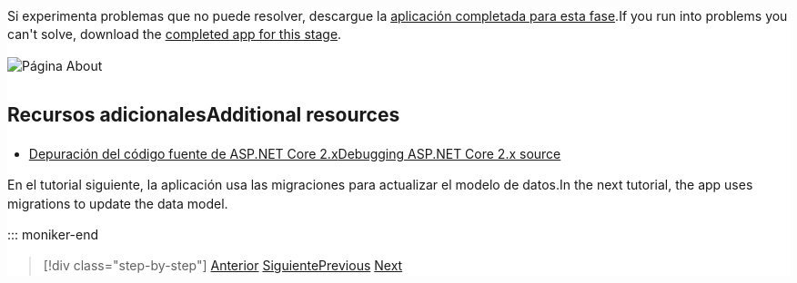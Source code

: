 <span data-ttu-id="3d99f-279">Si experimenta problemas que no puede resolver, descargue la [aplicación completada para esta fase](https://github.com/aspnet/Docs/tree/master/aspnetcore/data/ef-rp/intro/samples/StageSnapShots/cu-part3-sorting).</span><span class="sxs-lookup"><span data-stu-id="3d99f-279">If you run into problems you can't solve, download the [completed app for this stage](https://github.com/aspnet/Docs/tree/master/aspnetcore/data/ef-rp/intro/samples/StageSnapShots/cu-part3-sorting).</span></span>

![Página About](sort-filter-page/_static/about.png)

## <a name="additional-resources"></a><span data-ttu-id="3d99f-281">Recursos adicionales</span><span class="sxs-lookup"><span data-stu-id="3d99f-281">Additional resources</span></span>

* [<span data-ttu-id="3d99f-282">Depuración del código fuente de ASP.NET Core 2.x</span><span class="sxs-lookup"><span data-stu-id="3d99f-282">Debugging ASP.NET Core 2.x source</span></span>](https://github.com/aspnet/Docs/issues/4155)

<span data-ttu-id="3d99f-283">En el tutorial siguiente, la aplicación usa las migraciones para actualizar el modelo de datos.</span><span class="sxs-lookup"><span data-stu-id="3d99f-283">In the next tutorial, the app uses migrations to update the data model.</span></span>

::: moniker-end

> [!div class="step-by-step"]
> <span data-ttu-id="3d99f-284">[Anterior](xref:data/ef-rp/crud)
> [Siguiente](xref:data/ef-rp/migrations)</span><span class="sxs-lookup"><span data-stu-id="3d99f-284">[Previous](xref:data/ef-rp/crud)
[Next](xref:data/ef-rp/migrations)</span></span>
